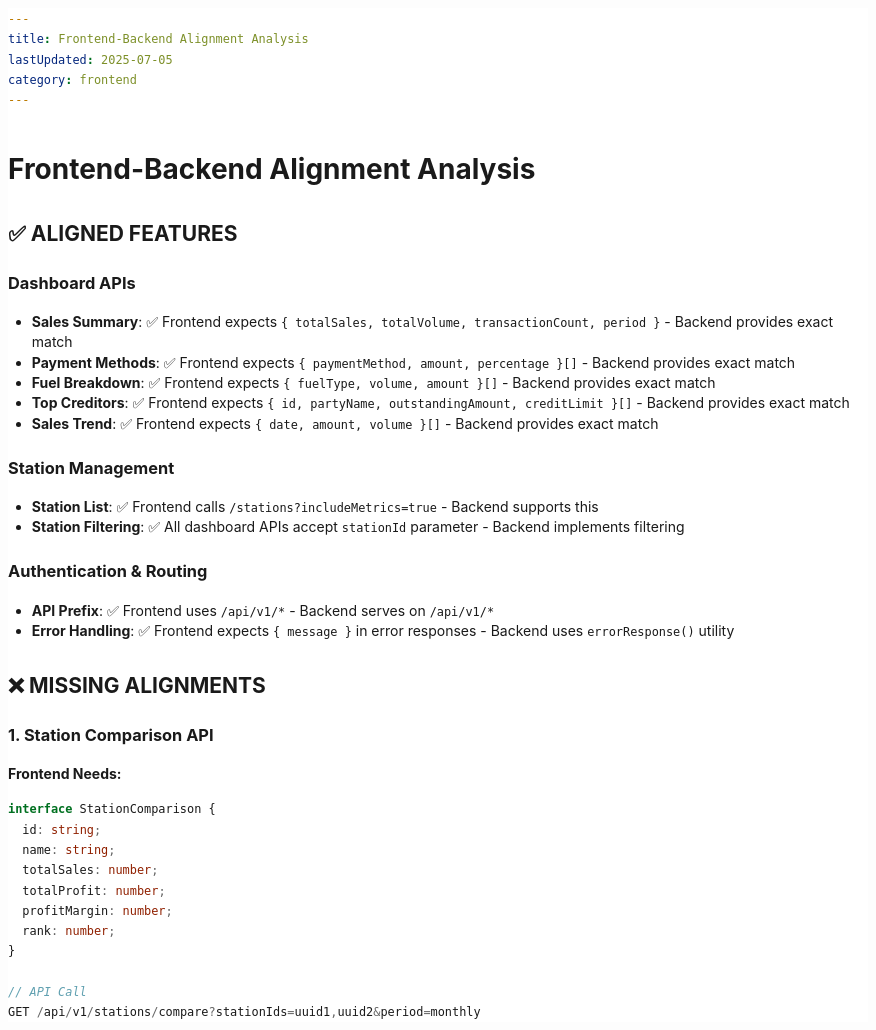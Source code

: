 ```yaml
---
title: Frontend-Backend Alignment Analysis
lastUpdated: 2025-07-05
category: frontend
---
```


# Frontend-Backend Alignment Analysis

## ✅ **ALIGNED FEATURES**

### Dashboard APIs
- **Sales Summary**: ✅ Frontend expects `{ totalSales, totalVolume, transactionCount, period }` - Backend provides exact match
- **Payment Methods**: ✅ Frontend expects `{ paymentMethod, amount, percentage }[]` - Backend provides exact match  
- **Fuel Breakdown**: ✅ Frontend expects `{ fuelType, volume, amount }[]` - Backend provides exact match
- **Top Creditors**: ✅ Frontend expects `{ id, partyName, outstandingAmount, creditLimit }[]` - Backend provides exact match
- **Sales Trend**: ✅ Frontend expects `{ date, amount, volume }[]` - Backend provides exact match

### Station Management
- **Station List**: ✅ Frontend calls `/stations?includeMetrics=true` - Backend supports this
- **Station Filtering**: ✅ All dashboard APIs accept `stationId` parameter - Backend implements filtering

### Authentication & Routing
- **API Prefix**: ✅ Frontend uses `/api/v1/*` - Backend serves on `/api/v1/*`
- **Error Handling**: ✅ Frontend expects `{ message }` in error responses - Backend uses `errorResponse()` utility

## ❌ **MISSING ALIGNMENTS**

### 1. **Station Comparison API**
**Frontend Needs:**
```typescript
interface StationComparison {
  id: string;
  name: string;
  totalSales: number;
  totalProfit: number;
  profitMargin: number;
  rank: number;
}

// API Call
GET /api/v1/stations/compare?stationIds=uuid1,uuid2&period=monthly
```
